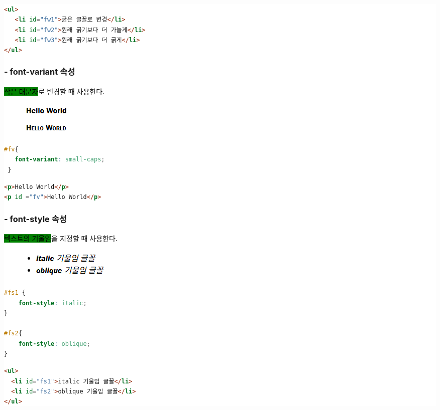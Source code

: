 ```html
<ul>
   <li id="fw1">굵은 글꼴로 변경</li>
   <li id="fw2">원래 굵기보다 더 가늘게</li>
   <li id="fw3">원래 굵기보다 더 굵게</li>
</ul>
```



### - font-variant 속성

<mark style="background-color:green;">작은 대문자</mark>로 변경할 때 사용한다.

<figure><img src="../.gitbook/assets/image (54).png" alt=""><figcaption></figcaption></figure>

```css
#fv{
   font-variant: small-caps;
 }
```

```html
<p>Hello World</p>
<p id ="fv">Hello World</p>
```

### - font-style 속성

<mark style="background-color:green;">텍스트의 기울임</mark>을 지정할 때 사용한다.

<figure><img src="../.gitbook/assets/image (53) (1).png" alt=""><figcaption></figcaption></figure>

```css
#fs1 {
    font-style: italic;
}

#fs2{
    font-style: oblique;
}
```

```html
<ul>
  <li id="fs1">italic 기울임 글꼴</li>
  <li id="fs2">oblique 기울임 글꼴</li>
</ul>
```
